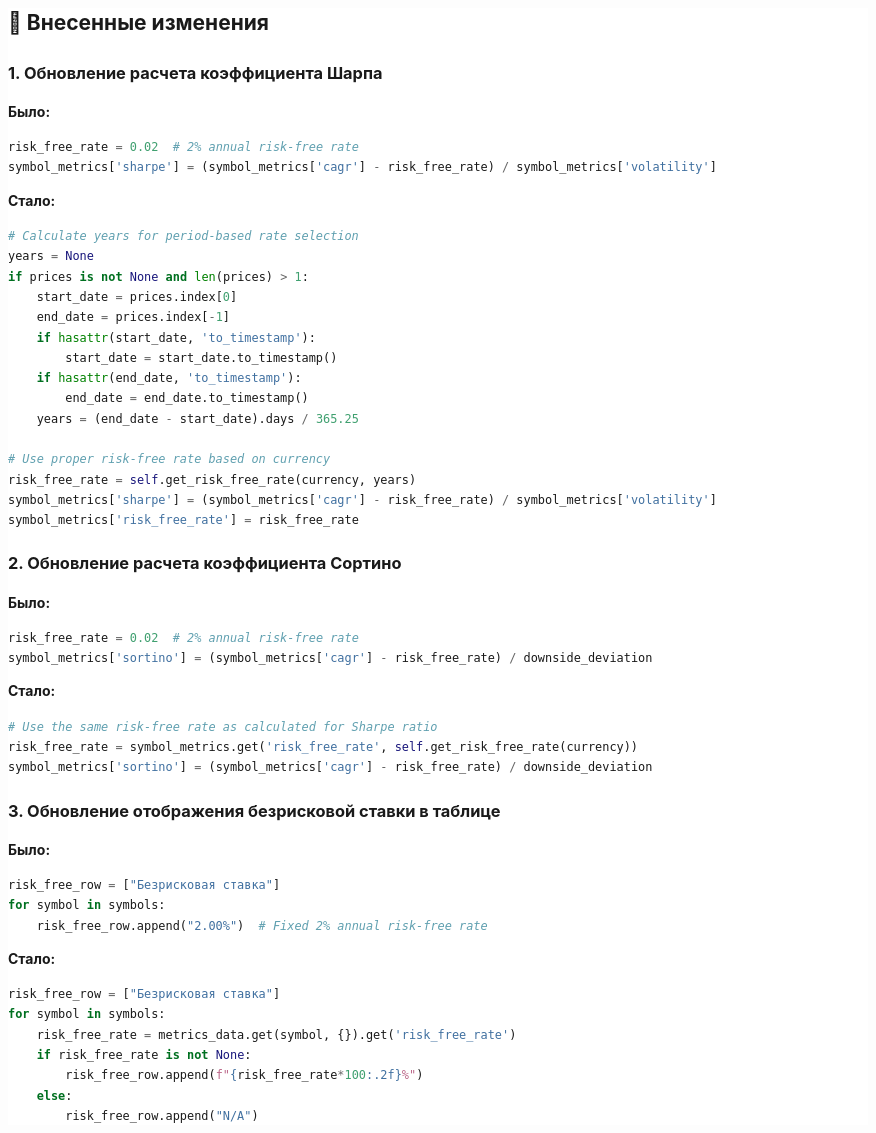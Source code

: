 ## 🔧 Внесенные изменения

### 1. Обновление расчета коэффициента Шарпа
**Было:**
```python
risk_free_rate = 0.02  # 2% annual risk-free rate
symbol_metrics['sharpe'] = (symbol_metrics['cagr'] - risk_free_rate) / symbol_metrics['volatility']
```

**Стало:**
```python
# Calculate years for period-based rate selection
years = None
if prices is not None and len(prices) > 1:
    start_date = prices.index[0]
    end_date = prices.index[-1]
    if hasattr(start_date, 'to_timestamp'):
        start_date = start_date.to_timestamp()
    if hasattr(end_date, 'to_timestamp'):
        end_date = end_date.to_timestamp()
    years = (end_date - start_date).days / 365.25

# Use proper risk-free rate based on currency
risk_free_rate = self.get_risk_free_rate(currency, years)
symbol_metrics['sharpe'] = (symbol_metrics['cagr'] - risk_free_rate) / symbol_metrics['volatility']
symbol_metrics['risk_free_rate'] = risk_free_rate
```

### 2. Обновление расчета коэффициента Сортино
**Было:**
```python
risk_free_rate = 0.02  # 2% annual risk-free rate
symbol_metrics['sortino'] = (symbol_metrics['cagr'] - risk_free_rate) / downside_deviation
```

**Стало:**
```python
# Use the same risk-free rate as calculated for Sharpe ratio
risk_free_rate = symbol_metrics.get('risk_free_rate', self.get_risk_free_rate(currency))
symbol_metrics['sortino'] = (symbol_metrics['cagr'] - risk_free_rate) / downside_deviation
```

### 3. Обновление отображения безрисковой ставки в таблице
**Было:**
```python
risk_free_row = ["Безрисковая ставка"]
for symbol in symbols:
    risk_free_row.append("2.00%")  # Fixed 2% annual risk-free rate
```

**Стало:**
```python
risk_free_row = ["Безрисковая ставка"]
for symbol in symbols:
    risk_free_rate = metrics_data.get(symbol, {}).get('risk_free_rate')
    if risk_free_rate is not None:
        risk_free_row.append(f"{risk_free_rate*100:.2f}%")
    else:
        risk_free_row.append("N/A")
```
